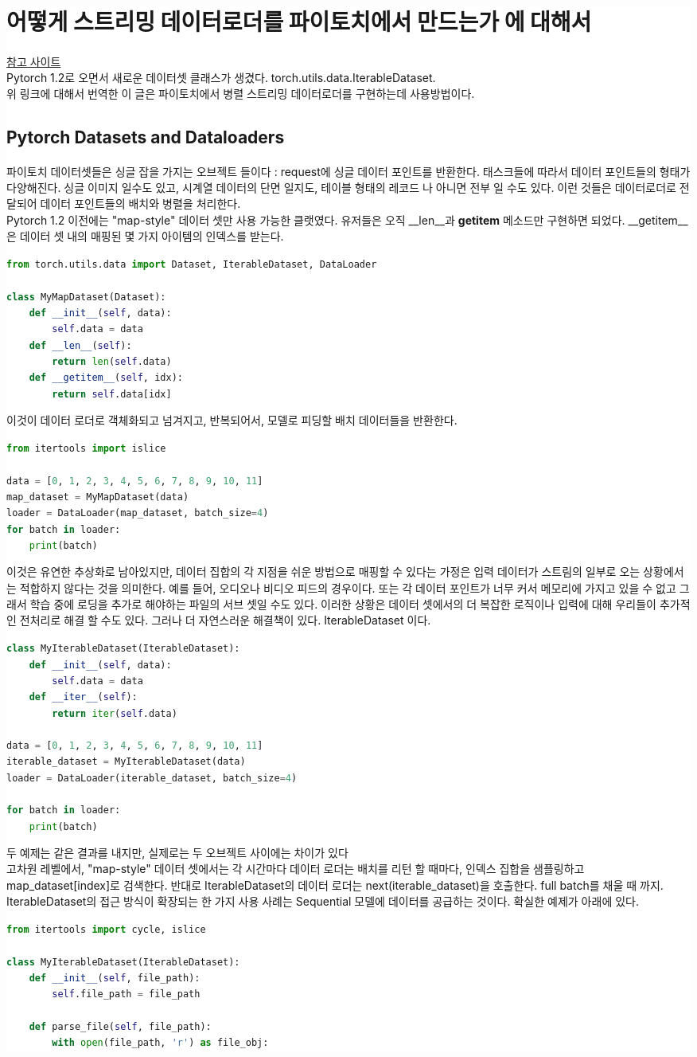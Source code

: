 # 어떻게 스트리밍 데이터로더를 파이토치에서 만드는가 에 대해서
[참고 사이트](https://medium.com/speechmatics/how-to-build-a-streaming-dataloader-with-pytorch-a66dd891d9dd)   
Pytorch 1.2로 오면서 새로운 데이터셋 클래스가 생겼다. torch.utils.data.IterableDataset.    
위 링크에 대해서 번역한 이 글은 파이토치에서 병렬 스트리밍 데이터로더를 구현하는데 사용방법이다.
## Pytorch Datasets and Dataloaders
파이토치 데이터셋들은 싱글 잡을 가지는 오브젝트 들이다 : request에 싱글 데이터 포인트를 반환한다. 태스크들에 따라서 데이터 포인트들의 형태가 다양해진다. 싱글 이미지 일수도 있고, 시계열 데이터의 단면 일지도, 테이블 형태의 레코드 나 아니면 전부 일 수도 있다. 이런 것들은 데이터로더로 전달되어 데이터 포인트들의 배치와 병렬을 처리한다.    
Pytorch 1.2 이전에는 "map-style" 데이터 셋만 사용 가능한 클랫였다. 유저들은 오직 __len__과 __getitem__ 메소드만 구현하면 되었다. __getitem__은 데이터 셋 내의 매핑된 몇 가지 아이템의 인덱스를 받는다. 
~~~python
from torch.utils.data import Dataset, IterableDataset, DataLoader

class MyMapDataset(Dataset):
    def __init__(self, data):
        self.data = data
    def __len__(self):
        return len(self.data)
    def __getitem__(self, idx):
        return self.data[idx]
~~~
이것이 데이터 로더로 객체화되고 넘겨지고, 반복되어서, 모델로 피딩할 배치 데이터들을 반환한다.
~~~python
from itertools import islice

data = [0, 1, 2, 3, 4, 5, 6, 7, 8, 9, 10, 11]
map_dataset = MyMapDataset(data)
loader = DataLoader(map_dataset, batch_size=4)
for batch in loader:
    print(batch)
~~~
이것은 유연한 추상화로 남아있지만, 데이터 집합의 각 지점을 쉬운 방법으로 매핑할 수 있다는 가정은 입력 데이터가 스트림의  일부로 오는 상황에서는 적합하지 않다는 것을 의미한다. 예를 들어, 오디오나 비디오 피드의 경우이다. 또는 각 데이터 포인트가 너무 커서 메모리에 가지고 있을 수 없고 그래서 학습 중에 로딩을 추가로 해야하는 파일의 서브 셋일 수도 있다. 이러한 상황은 데이터 셋에서의 더 복잡한 로직이나 입력에 대해 우리들이 추가적인 전처리로 해결 할 수도 있다. 그러나 더 자연스러운 해결책이 있다. IterableDataset 이다.
~~~python
class MyIterableDataset(IterableDataset):
    def __init__(self, data):
        self.data = data
    def __iter__(self):
        return iter(self.data)

data = [0, 1, 2, 3, 4, 5, 6, 7, 8, 9, 10, 11]
iterable_dataset = MyIterableDataset(data)
loader = DataLoader(iterable_dataset, batch_size=4)

for batch in loader:
    print(batch)
~~~
두 예제는 같은 결과를 내지만, 실제로는 두 오브젝트 사이에는 차이가 있다    
고차원 레벨에서, "map-style" 데이터 셋에서는 각 시간마다 데이터 로더는 배치를 리턴 할 때마다, 인덱스 집합을 샘플링하고 map_dataset[index]로 검색한다. 반대로 IterableDataset의 데이터 로더는 next(iterable_dataset)을 호출한다. full batch를 채울 때 까지. IterableDataset의 접근 방식이 확장되는 한 가지 사용 사례는 Sequential 모델에 데이터를 공급하는 것이다. 확실한 예제가 아래에 있다.
~~~python
from itertools import cycle, islice

class MyIterableDataset(IterableDataset):
    def __init__(self, file_path):
        self.file_path = file_path
    
    def parse_file(self, file_path):
        with open(file_path, 'r') as file_obj:
~~~